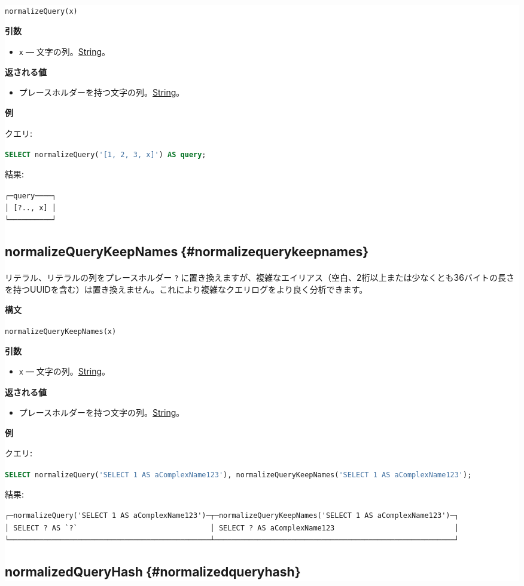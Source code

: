 ``` sql
normalizeQuery(x)
```

**引数**

- `x` — 文字の列。[String](../data-types/string.md)。

**返される値**

- プレースホルダーを持つ文字の列。[String](../data-types/string.md)。

**例**

クエリ:

``` sql
SELECT normalizeQuery('[1, 2, 3, x]') AS query;
```

結果:

```result
┌─query────┐
│ [?.., x] │
└──────────┘
```
## normalizeQueryKeepNames {#normalizequerykeepnames}

リテラル、リテラルの列をプレースホルダー `?` に置き換えますが、複雑なエイリアス（空白、2桁以上または少なくとも36バイトの長さを持つUUIDを含む）は置き換えません。これにより複雑なクエリログをより良く分析できます。

**構文**

``` sql
normalizeQueryKeepNames(x)
```

**引数**

- `x` — 文字の列。[String](../data-types/string.md)。

**返される値**

- プレースホルダーを持つ文字の列。[String](../data-types/string.md)。

**例**

クエリ:

``` sql
SELECT normalizeQuery('SELECT 1 AS aComplexName123'), normalizeQueryKeepNames('SELECT 1 AS aComplexName123');
```

結果:

```result
┌─normalizeQuery('SELECT 1 AS aComplexName123')─┬─normalizeQueryKeepNames('SELECT 1 AS aComplexName123')─┐
│ SELECT ? AS `?`                               │ SELECT ? AS aComplexName123                            │
└───────────────────────────────────────────────┴────────────────────────────────────────────────────────┘
```
## normalizedQueryHash {#normalizedqueryhash}
